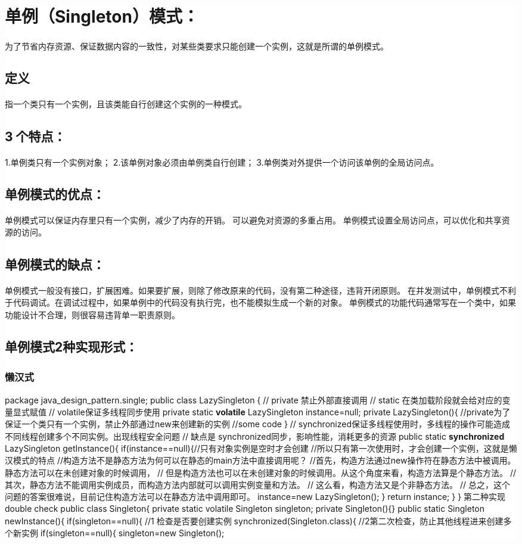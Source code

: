 
# 单例（Singleton）模式：
为了节省内存资源、保证数据内容的一致性，对某些类要求只能创建一个实例，这就是所谓的单例模式。
## 定义
指一个类只有一个实例，且该类能自行创建这个实例的一种模式。
## 3 个特点：
1.单例类只有一个实例对象；
2.该单例对象必须由单例类自行创建；
3.单例类对外提供一个访问该单例的全局访问点。

## 单例模式的优点：
单例模式可以保证内存里只有一个实例，减少了内存的开销。
可以避免对资源的多重占用。
单例模式设置全局访问点，可以优化和共享资源的访问。
## 单例模式的缺点：
单例模式一般没有接口，扩展困难。如果要扩展，则除了修改原来的代码，没有第二种途径，违背开闭原则。
在并发测试中，单例模式不利于代码调试。在调试过程中，如果单例中的代码没有执行完，也不能模拟生成一个新的对象。
单例模式的功能代码通常写在一个类中，如果功能设计不合理，则很容易违背单一职责原则。
## 单例模式2种实现形式：
### 懒汉式
package java_design_pattern.single;
public class LazySingleton {
    // private 禁止外部直接调用
    // static 在类加载阶段就会给对应的变量显式赋值
    // volatile保证多线程同步使用
    private static **volatile** LazySingleton instance=null;
    private LazySingleton(){
        //private为了保证一个类只有一个实例，禁止外部通过new来创建新的实例
        //some code
    }
    // synchronized保证多线程使用时，多线程的操作可能造成不同线程创建多个不同实例。出现线程安全问题
    // 缺点是 synchronized同步，影响性能，消耗更多的资源
    public static **synchronized** LazySingleton getInstance(){
        if(instance==null){//只有对象实例是空时才会创建
            //所以只有第一次使用时，才会创建一个实例，这就是懒汉模式的特点
            //构造方法不是静态方法为何可以在静态的main方法中直接调用呢？
            //首先，构造方法通过new操作符在静态方法中被调用。静态方法可以在未创建对象的时候调用，
            // 但是构造方法也可以在未创建对象的时候调用。从这个角度来看，构造方法算是个静态方法。
            // 其次，静态方法不能调用实例成员，而构造方法内部就可以调用实例变量和方法。
            // 这么看，构造方法又是个非静态方法。
            // 总之，这个问题的答案很难说，目前记住构造方法可以在静态方法中调用即可。
            instance=new LazySingleton();
        }
        return instance;
    }
}
第二种实现double check
public class Singleton{
		private static volatile Singleton singleton;
		private Singleton(){}
		public static Singleton newInstance(){
			   if(singleton==null){
			   			//1 检查是否要创建实例
			 		synchronized(Singleton.class){
			 			  		//2第二次检查，防止其他线程进来创建多个新实例
			 			  		if(singleton==null){
			 							singleton=new Singleton();